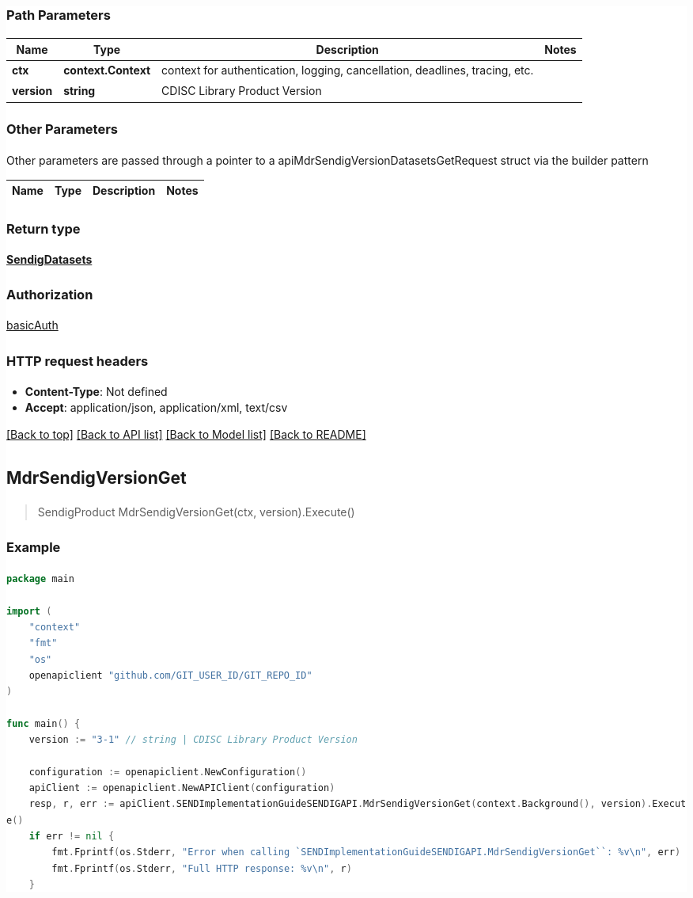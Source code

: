 ### Path Parameters


Name | Type | Description  | Notes
------------- | ------------- | ------------- | -------------
**ctx** | **context.Context** | context for authentication, logging, cancellation, deadlines, tracing, etc.
**version** | **string** | CDISC Library Product Version | 

### Other Parameters

Other parameters are passed through a pointer to a apiMdrSendigVersionDatasetsGetRequest struct via the builder pattern


Name | Type | Description  | Notes
------------- | ------------- | ------------- | -------------


### Return type

[**SendigDatasets**](SendigDatasets.md)

### Authorization

[basicAuth](../README.md#basicAuth)

### HTTP request headers

- **Content-Type**: Not defined
- **Accept**: application/json, application/xml, text/csv

[[Back to top]](#) [[Back to API list]](../README.md#documentation-for-api-endpoints)
[[Back to Model list]](../README.md#documentation-for-models)
[[Back to README]](../README.md)


## MdrSendigVersionGet

> SendigProduct MdrSendigVersionGet(ctx, version).Execute()





### Example

```go
package main

import (
	"context"
	"fmt"
	"os"
	openapiclient "github.com/GIT_USER_ID/GIT_REPO_ID"
)

func main() {
	version := "3-1" // string | CDISC Library Product Version

	configuration := openapiclient.NewConfiguration()
	apiClient := openapiclient.NewAPIClient(configuration)
	resp, r, err := apiClient.SENDImplementationGuideSENDIGAPI.MdrSendigVersionGet(context.Background(), version).Execute()
	if err != nil {
		fmt.Fprintf(os.Stderr, "Error when calling `SENDImplementationGuideSENDIGAPI.MdrSendigVersionGet``: %v\n", err)
		fmt.Fprintf(os.Stderr, "Full HTTP response: %v\n", r)
	}
```